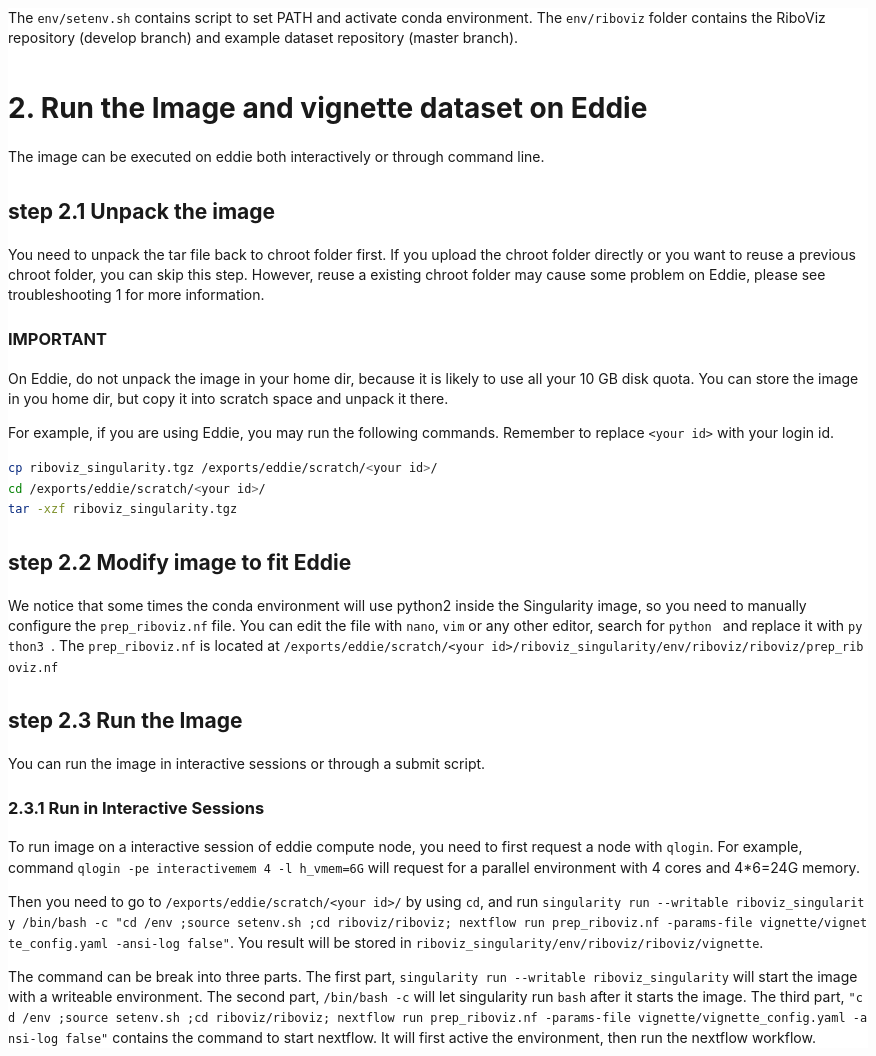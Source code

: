 The `env/setenv.sh` contains script to set PATH and activate conda environment.
The `env/riboviz` folder contains the RiboViz repository (develop branch) and example dataset repository (master branch).

# 2. Run the Image and vignette dataset on Eddie

The image can be executed on eddie both interactively or through command line.

## step 2.1 Unpack the image
You need to unpack the tar file back to chroot folder first.
If you upload the chroot folder directly or you want to reuse a previous chroot folder, you can skip this step. However, reuse a existing chroot folder may cause some problem on Eddie, please see troubleshooting 1 for more information.

### IMPORTANT
On Eddie, do not unpack the image in your home dir, because it is likely to use all your 10 GB disk quota. You can store the image in you home dir, but copy it into scratch space and unpack it there.

For example, if you are using Eddie, you may run the following commands. Remember to replace `<your id>` with your login id.
```bash
cp riboviz_singularity.tgz /exports/eddie/scratch/<your id>/
cd /exports/eddie/scratch/<your id>/
tar -xzf riboviz_singularity.tgz
```

## step 2.2 Modify image to fit Eddie

We notice that some times the conda environment will use python2 inside the Singularity image, so you need to manually configure the `prep_riboviz.nf` file. 
You can edit the file with `nano`, `vim` or any other editor, search for `python ` and replace it with `python3 `.
The `prep_riboviz.nf` is located at `/exports/eddie/scratch/<your id>/riboviz_singularity/env/riboviz/riboviz/prep_riboviz.nf`

## step 2.3 Run the Image
You can run the image in interactive sessions or through a submit script.
### 2.3.1 Run in Interactive Sessions
To run image on a interactive session of eddie compute node, you need to first request a node with `qlogin`.
For example, command `qlogin -pe interactivemem 4 -l h_vmem=6G` will request for a parallel environment with 4 cores and 4*6=24G memory.

Then you need to go to `/exports/eddie/scratch/<your id>/` by using `cd`, and run `singularity run --writable riboviz_singularity /bin/bash -c "cd /env ;source setenv.sh ;cd riboviz/riboviz; nextflow run prep_riboviz.nf -params-file vignette/vignette_config.yaml -ansi-log false"`. You result will be stored in `riboviz_singularity/env/riboviz/riboviz/vignette`.

The command can be break into three parts. The first part, `singularity run --writable riboviz_singularity` will start the image with a writeable environment. The second part, `/bin/bash -c` will let singularity run `bash` after it starts the image. The third part, `"cd /env ;source setenv.sh ;cd riboviz/riboviz; nextflow run prep_riboviz.nf -params-file vignette/vignette_config.yaml -ansi-log false"` contains the command to start nextflow. It will first active the environment, then run the nextflow workflow.
